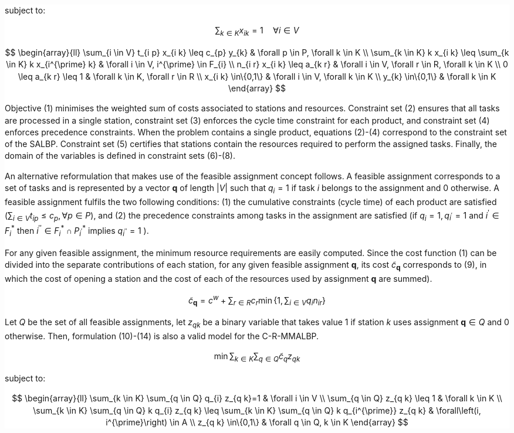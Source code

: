 subject to:

$$
\sum_{k \in K} x_{i k}=1 \quad \forall i \in V
$$

$$
\begin{array}{ll}
\sum_{i \in V} t_{i p} x_{i k} \leq c_{p} y_{k} & \forall p \in P, \forall k \in K \\
\sum_{k \in K} k x_{i k} \leq \sum_{k \in K} k x_{i^{\prime} k} & \forall i \in V, i^{\prime} \in F_{i} \\
n_{i r} x_{i k} \leq a_{k r} & \forall i \in V, \forall r \in R, \forall k \in K \\
0 \leq a_{k r} \leq 1 & \forall k \in K, \forall r \in R \\
x_{i k} \in\{0,1\} & \forall i \in V, \forall k \in K \\
y_{k} \in\{0,1\} & \forall k \in K
\end{array}
$$

Objective (1) minimises the weighted sum of costs associated to stations and resources. Constraint set (2) ensures that all tasks are processed in a single station, constraint set (3) enforces the cycle time constraint for each product, and constraint set (4) enforces precedence constraints. When the problem contains a single product, equations (2)-(4) correspond to the constraint set of the SALBP. Constraint set (5) certifies that stations contain the resources required to perform the assigned tasks. Finally, the domain of the variables is defined in constraint sets (6)-(8).

An alternative reformulation that makes use of the feasible assignment concept follows. A feasible assignment corresponds to a set of tasks and is represented by a vector $\mathbf{q}$ of length $|V|$ such that $q_{i}=1$ if task $i$ belongs to the assignment and 0 otherwise. A feasible assignment fulfils the two following conditions: (1) the cumulative constraints (cycle time) of each product are satisfied $\left(\sum_{i \in V} t_{i p} \leq c_{p}, \forall p \in P\right)$, and (2) the precedence constraints among tasks in the assignment are satisfied (if $q_{i}=1, q_{i^{\prime}}=1$ and $i^{\prime} \in F_{i}^{*}$ then $i^{\prime \prime} \in F_{i}^{*} \cap P_{i^{\prime}}^{*}$ implies $q_{i^{\prime \prime}}=1$ ).

For any given feasible assignment, the minimum resource requirements are easily computed. Since the cost function (1) can be divided into the separate contributions of each station, for any given feasible assignment $\mathbf{q}$, its cost $\tilde{c}_{\mathbf{q}}$ corresponds to (9), in which the cost of opening a station and the cost of each of the resources used by assignment $\mathbf{q}$ are summed).

$$
\tilde{c}_{\mathbf{q}}=c^{w}+\sum_{r \in R} c_{r} \min \left\{1, \sum_{i \in V} q_{i} n_{i r}\right\}
$$

Let $Q$ be the set of all feasible assignments, let $z_{q k}$ be a binary variable that takes value 1 if station $k$ uses assignment $\mathbf{q} \in Q$ and 0 otherwise. Then, formulation (10)-(14) is also a valid model for the C-R-MMALBP.

$$
\min \sum_{k \in K} \sum_{q \in Q} \tilde{c}_{q} z_{q k}
$$

subject to:

$$
\begin{array}{ll}
\sum_{k \in K} \sum_{q \in Q} q_{i} z_{q k}=1 & \forall i \in V \\
\sum_{q \in Q} z_{q k} \leq 1 & \forall k \in K \\
\sum_{k \in K} \sum_{q \in Q} k q_{i} z_{q k} \leq \sum_{k \in K} \sum_{q \in Q} k q_{i^{\prime}} z_{q k} & \forall\left(i, i^{\prime}\right) \in A \\
z_{q k} \in\{0,1\} & \forall q \in Q, k \in K
\end{array}
$$
